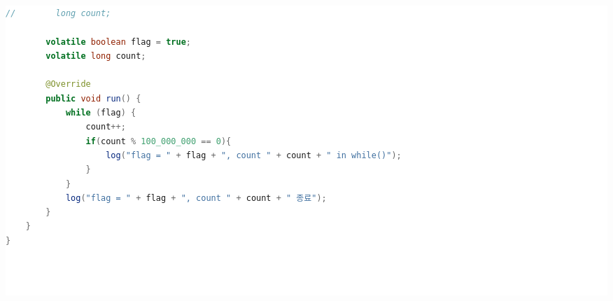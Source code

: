 ```java
//        long count;

        volatile boolean flag = true;
        volatile long count;

        @Override
        public void run() {
            while (flag) {
                count++;
                if(count % 100_000_000 == 0){
                    log("flag = " + flag + ", count " + count + " in while()");
                }
            }
            log("flag = " + flag + ", count " + count + " 종료");
        }
    }
}

```

<figure><img src="../../../../.gitbook/assets/스크린샷 2024-10-10 22.34.35.png" alt=""><figcaption></figcaption></figure>

<figure><img src="../../../../.gitbook/assets/스크린샷 2024-10-10 22.34.47.png" alt=""><figcaption></figcaption></figure>
